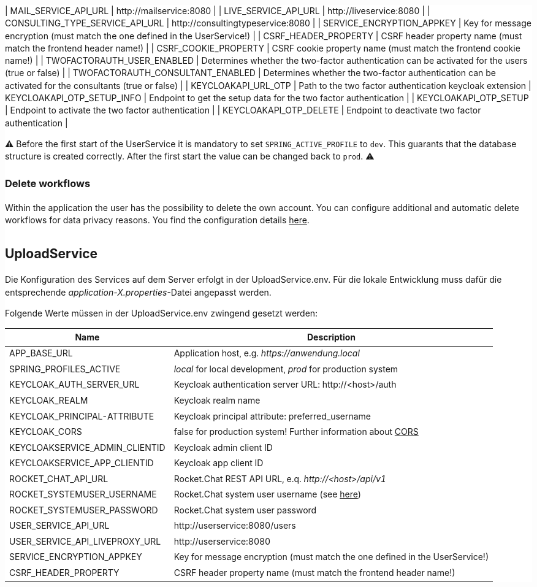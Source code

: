 | MAIL_SERVICE_API_URL | http://mailservice:8080 |
| LIVE_SERVICE_API_URL | http://liveservice:8080 |
| CONSULTING_TYPE_SERVICE_API_URL | http://consultingtypeservice:8080 |
| SERVICE_ENCRYPTION_APPKEY | Key for message encryption (must match the one defined in the UserService!) |
| CSRF_HEADER_PROPERTY | CSRF header property name (must match the frontend header name!) |
| CSRF_COOKIE_PROPERTY | CSRF cookie property name (must match the frontend cookie name!) |
| TWOFACTORAUTH_USER_ENABLED | Determines whether the two-factor authentication can be activated for the users (true or false) |
| TWOFACTORAUTH_CONSULTANT_ENABLED | Determines whether the two-factor authentication can be activated for the consultants (true or false) |
| KEYCLOAKAPI_URL_OTP | Path to the two factor authentication keycloak extension
| KEYCLOAKAPI_OTP_SETUP_INFO | Endpoint to get the setup data for the two factor authentication |
| KEYCLOAKAPI_OTP_SETUP | Endpoint to activate the two factor authentication |
| KEYCLOAKAPI_OTP_DELETE | Endpoint to deactivate two factor authentication |

⚠️ Before the first start of the UserService it is mandatory to set `SPRING_ACTIVE_PROFILE` to `dev`. This guarants that the database structure is created correctly. After the first start the value can be changed back to `prod`. ⚠️

### Delete workflows

Within the application the user has the possibility to delete the own account. You can configure additional and automatic delete workflows for data privacy reasons. You find the configuration details [here](delete-workflows.md).

## UploadService
Die Konfiguration des Services auf dem Server erfolgt in der UploadService.env. Für die lokale Entwicklung muss dafür die entsprechende _application-X.properties_-Datei angepasst werden. 

Folgende Werte müssen in der UploadService.env zwingend gesetzt werden:

| Name | Description |
| ---- | ----------- |
| APP_BASE_URL | Application host, e.g. _https://anwendung.local_ |
| SPRING_PROFILES_ACTIVE | _local_ for local development, _prod_ for production system |
| KEYCLOAK_AUTH_SERVER_URL | Keycloak authentication server URL: http://\<host\>/auth |
| KEYCLOAK_REALM | Keycloak realm name |
| KEYCLOAK_PRINCIPAL-ATTRIBUTE | Keycloak principal attribute: preferred_username |
| KEYCLOAK_CORS | false for production system! Further information about [CORS](../backend/cors-configuration.md) |
| KEYCLOAKSERVICE_ADMIN_CLIENTID | Keycloak admin client ID |
| KEYCLOAKSERVICE_APP_CLIENTID | Keycloak app client ID |
| ROCKET_CHAT_API_URL | Rocket.Chat REST API URL, e.q. _http://\<host\>/api/v1_ |
| ROCKET_SYSTEMUSER_USERNAME | Rocket.Chat system user username (see [here](#-create-system-messages-user))|
| ROCKET_SYSTEMUSER_PASSWORD | Rocket.Chat system user password |
| USER_SERVICE_API_URL | http://userservice:8080/users |
| USER_SERVICE_API_LIVEPROXY_URL | http://userservice:8080 |
| SERVICE_ENCRYPTION_APPKEY | Key for message encryption (must match the one defined in the UserService!) |
| CSRF_HEADER_PROPERTY | CSRF header property name (must match the frontend header name!) |